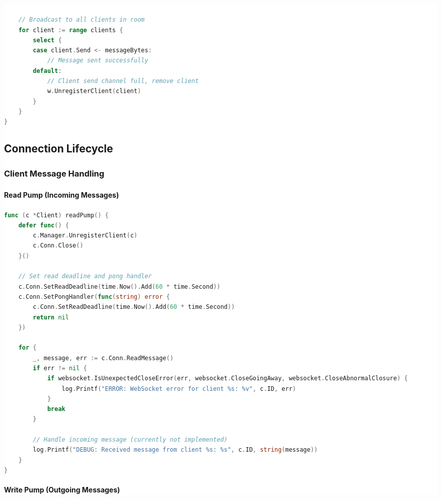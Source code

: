 ```go
    
    // Broadcast to all clients in room
    for client := range clients {
        select {
        case client.Send <- messageBytes:
            // Message sent successfully
        default:
            // Client send channel full, remove client
            w.UnregisterClient(client)
        }
    }
}
```

## Connection Lifecycle

### Client Message Handling

#### Read Pump (Incoming Messages)

```go
func (c *Client) readPump() {
    defer func() {
        c.Manager.UnregisterClient(c)
        c.Conn.Close()
    }()
    
    // Set read deadline and pong handler
    c.Conn.SetReadDeadline(time.Now().Add(60 * time.Second))
    c.Conn.SetPongHandler(func(string) error {
        c.Conn.SetReadDeadline(time.Now().Add(60 * time.Second))
        return nil
    })
    
    for {
        _, message, err := c.Conn.ReadMessage()
        if err != nil {
            if websocket.IsUnexpectedCloseError(err, websocket.CloseGoingAway, websocket.CloseAbnormalClosure) {
                log.Printf("ERROR: WebSocket error for client %s: %v", c.ID, err)
            }
            break
        }
        
        // Handle incoming message (currently not implemented)
        log.Printf("DEBUG: Received message from client %s: %s", c.ID, string(message))
    }
}
```

#### Write Pump (Outgoing Messages)
